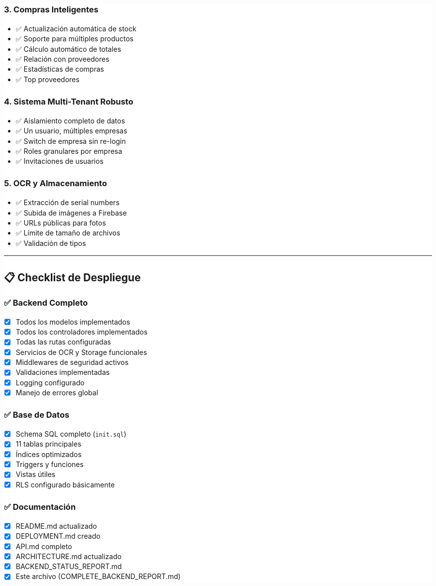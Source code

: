 ### 3. **Compras Inteligentes**
- ✅ Actualización automática de stock
- ✅ Soporte para múltiples productos
- ✅ Cálculo automático de totales
- ✅ Relación con proveedores
- ✅ Estadísticas de compras
- ✅ Top proveedores

### 4. **Sistema Multi-Tenant Robusto**
- ✅ Aislamiento completo de datos
- ✅ Un usuario, múltiples empresas
- ✅ Switch de empresa sin re-login
- ✅ Roles granulares por empresa
- ✅ Invitaciones de usuarios

### 5. **OCR y Almacenamiento**
- ✅ Extracción de serial numbers
- ✅ Subida de imágenes a Firebase
- ✅ URLs públicas para fotos
- ✅ Límite de tamaño de archivos
- ✅ Validación de tipos

---

## 📋 Checklist de Despliegue

### ✅ Backend Completo
- [x] Todos los modelos implementados
- [x] Todos los controladores implementados
- [x] Todas las rutas configuradas
- [x] Servicios de OCR y Storage funcionales
- [x] Middlewares de seguridad activos
- [x] Validaciones implementadas
- [x] Logging configurado
- [x] Manejo de errores global

### ✅ Base de Datos
- [x] Schema SQL completo (`init.sql`)
- [x] 11 tablas principales
- [x] Índices optimizados
- [x] Triggers y funciones
- [x] Vistas útiles
- [x] RLS configurado básicamente

### ✅ Documentación
- [x] README.md actualizado
- [x] DEPLOYMENT.md creado
- [x] API.md completo
- [x] ARCHITECTURE.md actualizado
- [x] BACKEND_STATUS_REPORT.md
- [x] Este archivo (COMPLETE_BACKEND_REPORT.md)
